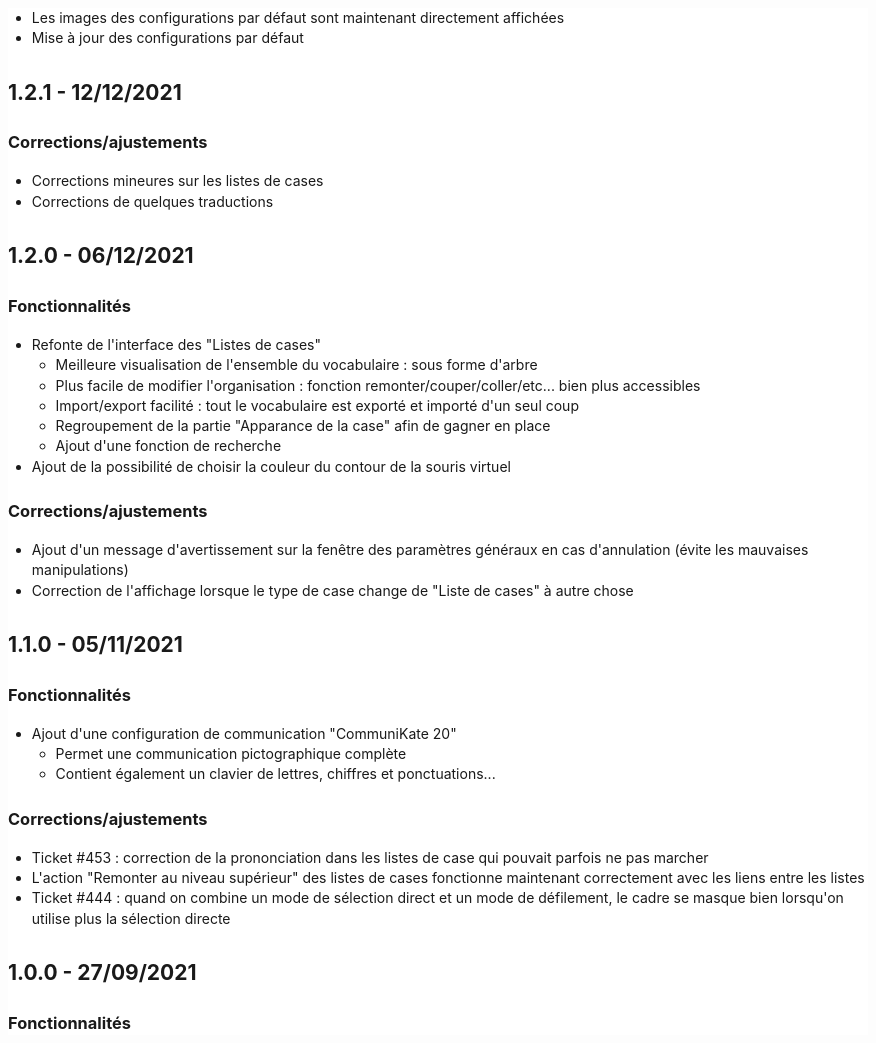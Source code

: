 - Les images des configurations par défaut sont maintenant directement affichées
- Mise à jour des configurations par défaut


## 1.2.1 - 12/12/2021

### Corrections/ajustements

- Corrections mineures sur les listes de cases
- Corrections de quelques traductions

## 1.2.0 - 06/12/2021

### Fonctionnalités

- Refonte de l'interface des "Listes de cases"
	- Meilleure visualisation de l'ensemble du vocabulaire : sous forme d'arbre
	- Plus facile de modifier l'organisation : fonction remonter/couper/coller/etc... bien plus accessibles
	- Import/export facilité : tout le vocabulaire est exporté et importé d'un seul coup
	- Regroupement de la partie "Apparance de la case" afin de gagner en place
	- Ajout d'une fonction de recherche
- Ajout de la possibilité de choisir la couleur du contour de la souris virtuel

### Corrections/ajustements

- Ajout d'un message d'avertissement sur la fenêtre des paramètres généraux en cas d'annulation (évite les mauvaises manipulations)
- Correction de l'affichage lorsque le type de case change de "Liste de cases" à autre chose

## 1.1.0 - 05/11/2021

### Fonctionnalités

- Ajout d'une configuration de communication "CommuniKate 20"
	- Permet une communication pictographique complète
	- Contient également un clavier de lettres, chiffres et ponctuations...

### Corrections/ajustements

- Ticket #453 : correction de la prononciation dans les listes de case qui pouvait parfois ne pas marcher
- L'action "Remonter au niveau supérieur" des listes de cases fonctionne maintenant correctement avec les liens entre les listes
- Ticket #444 : quand on combine un mode de sélection direct et un mode de défilement, le cadre se masque bien lorsqu'on utilise plus la sélection directe

## 1.0.0 - 27/09/2021

### Fonctionnalités
